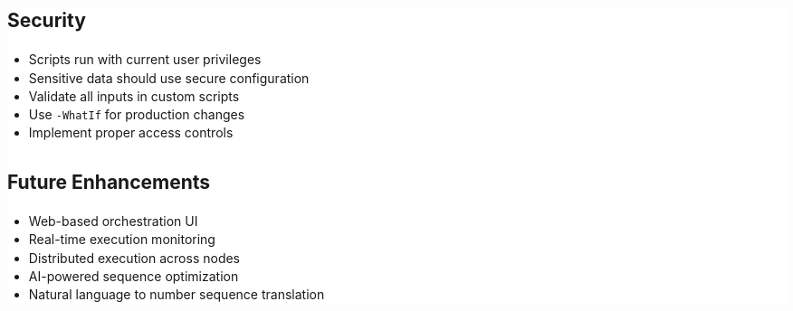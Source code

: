 ## Security

- Scripts run with current user privileges
- Sensitive data should use secure configuration
- Validate all inputs in custom scripts
- Use `-WhatIf` for production changes
- Implement proper access controls

## Future Enhancements

- Web-based orchestration UI
- Real-time execution monitoring
- Distributed execution across nodes
- AI-powered sequence optimization
- Natural language to number sequence translation